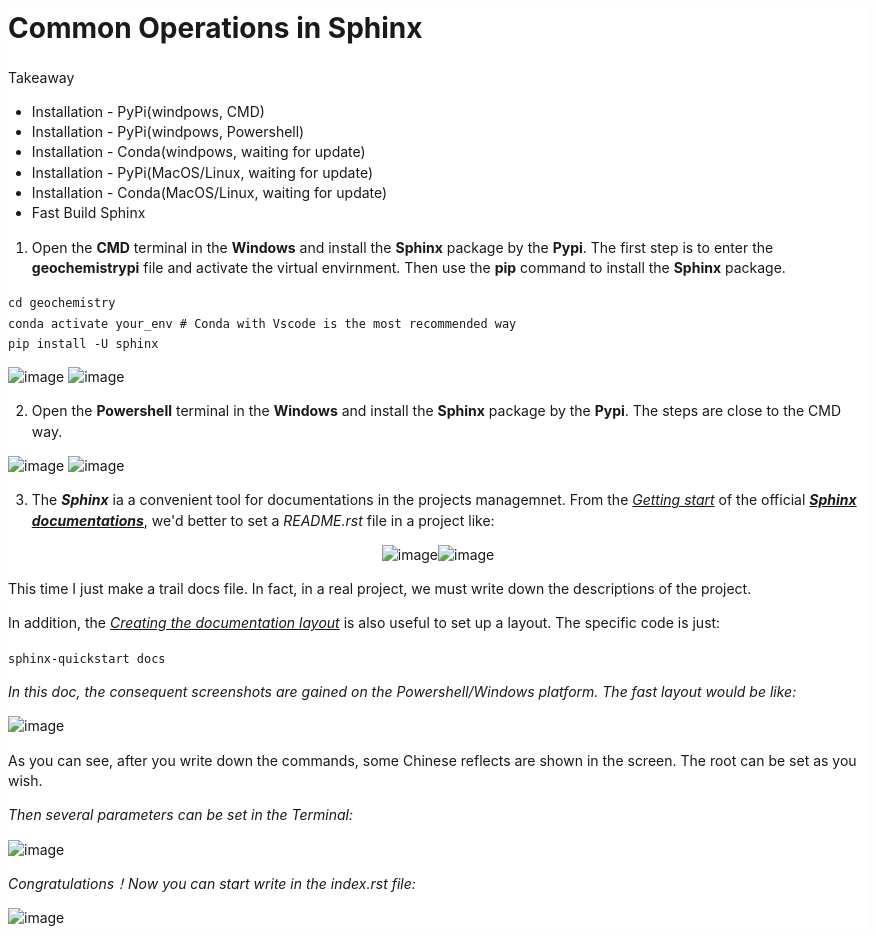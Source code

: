 # Common Operations in Sphinx

Takeaway
+ Installation - PyPi(windpows, CMD)
+ Installation - PyPi(windpows, Powershell)
+ Installation - Conda(windpows, waiting for update)
+ Installation - PyPi(MacOS/Linux, waiting for update)
+ Installation - Conda(MacOS/Linux, waiting for update)
+ Fast Build Sphinx

1. Open the **CMD** terminal in the **Windows** and install the **Sphinx** package by the **Pypi**. The first step is to enter the **geochemistrypi** file and activate the virtual envirnment. Then use the **pip** command to install the **Sphinx** package.

```None
cd geochemistry
conda activate your_env # Conda with Vscode is the most recommended way
pip install -U sphinx
```
 <img width="920" alt="image" src="https://user-images.githubusercontent.com/66153455/265470689-396caf7f-4a7d-4776-aedf-b86bc6208549.jpg">

 <img width="920" alt="image" src="https://user-images.githubusercontent.com/66153455/265470690-ae786ecf-f39e-4993-8ae2-409b388282b0.jpg">

2. Open the **Powershell** terminal in the **Windows** and install the **Sphinx** package by the **Pypi**. The steps are close to the CMD way.

<img width="920" alt="image" src="https://user-images.githubusercontent.com/66153455/265470688-9a4f24ea-ce70-4608-ac70-c270f330e14f.jpg">

 <img width="920" alt="image" src="https://user-images.githubusercontent.com/66153455/265470678-21ae50d6-6934-4adc-bd42-7952cd3f661a.jpg">

3. The ***Sphinx*** ia a convenient tool for documentations in the projects managemnet. From the *[Getting start](https://www.sphinx-doc.org/en/master/tutorial/getting-started.html)*  of the official ***[Sphinx documentations](https://www.sphinx-doc.org/en/master/index.html)***, we'd better to set a *README.rst* file in a project like:

<center class="half">
    <img width="150" height="200" alt="image" src="https://user-images.githubusercontent.com/66153455/265570728-08acdf8d-0e7f-4935-a9e1-05693035c1e0.jpg"><img width="500" height="200" alt="image" src="https://user-images.githubusercontent.com/66153455/265570736-24ed3ab1-6b49-4677-847e-0a55fe2e548f.jpg">
</center>

This time I just make a trail docs file. In fact, in a real project, we must write down the descriptions of the project.

In addition, the *[Creating the documentation layout](https://www.sphinx-doc.org/en/master/tutorial/getting-started.html)* is also useful to set up a layout. The specific code is just:

```None
sphinx-quickstart docs
```

*In this doc, the consequent screenshots are gained on the Powershell/Windows platform. The fast layout would be like:*

<img width="920" alt="image" src="https://user-images.githubusercontent.com/66153455/265570738-a464efef-5187-499b-8c31-9dfcdac43104.jpg">

As you can see, after you write down the commands, some Chinese reflects are shown in the screen. The root can be set as you wish.

*Then several parameters can be set in the Terminal:*

<img width="920" alt="image" src="https://user-images.githubusercontent.com/66153455/265570740-c6cf9f23-1a53-47fa-8503-cf7c51f403a3.jpg">

*Congratulations！Now you can start write in the index.rst file:*

<img width="920" alt="image" src="https://user-images.githubusercontent.com/66153455/265577459-cdc9cb67-92e4-4ed5-a161-b04f8d988438.jpg">
